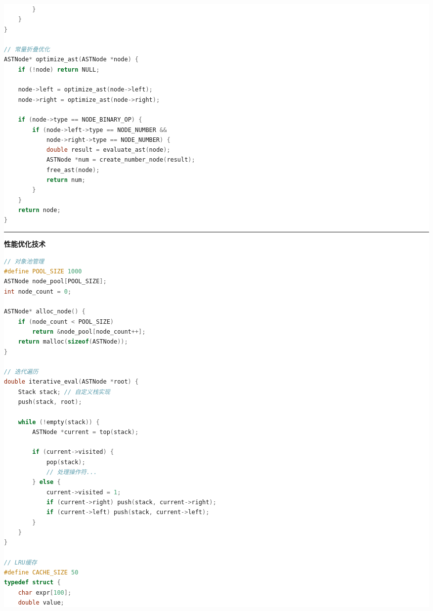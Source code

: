 ```c
        }
    }
}

// 常量折叠优化
ASTNode* optimize_ast(ASTNode *node) {
    if (!node) return NULL;
    
    node->left = optimize_ast(node->left);
    node->right = optimize_ast(node->right);
    
    if (node->type == NODE_BINARY_OP) {
        if (node->left->type == NODE_NUMBER && 
            node->right->type == NODE_NUMBER) {
            double result = evaluate_ast(node);
            ASTNode *num = create_number_node(result);
            free_ast(node);
            return num;
        }
    }
    return node;
}
```

---

**性能优化技术**

```c
// 对象池管理
#define POOL_SIZE 1000
ASTNode node_pool[POOL_SIZE];
int node_count = 0;

ASTNode* alloc_node() {
    if (node_count < POOL_SIZE) 
        return &node_pool[node_count++];
    return malloc(sizeof(ASTNode));
}

// 迭代遍历
double iterative_eval(ASTNode *root) {
    Stack stack; // 自定义栈实现
    push(stack, root);
    
    while (!empty(stack)) {
        ASTNode *current = top(stack);
        
        if (current->visited) {
            pop(stack);
            // 处理操作符...
        } else {
            current->visited = 1;
            if (current->right) push(stack, current->right);
            if (current->left) push(stack, current->left);
        }
    }
}

// LRU缓存
#define CACHE_SIZE 50
typedef struct {
    char expr[100];
    double value;
```
